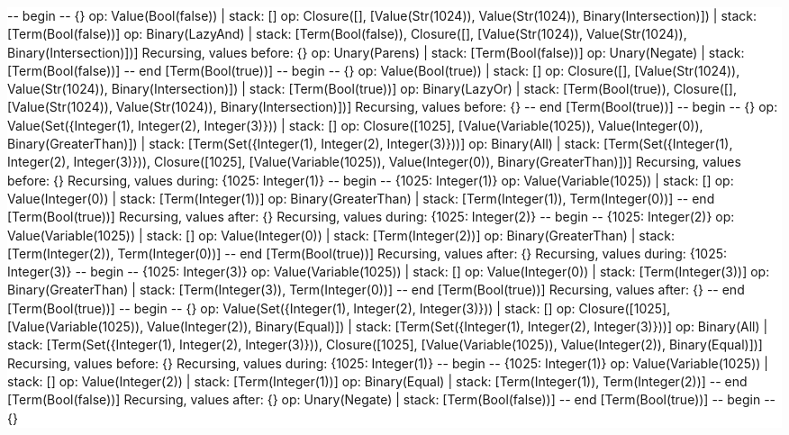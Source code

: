-- begin -- {}
op: Value(Bool(false))	| stack: []
op: Closure([], [Value(Str(1024)), Value(Str(1024)), Binary(Intersection)])	| stack: [Term(Bool(false))]
op: Binary(LazyAnd)	| stack: [Term(Bool(false)), Closure([], [Value(Str(1024)), Value(Str(1024)), Binary(Intersection)])]
Recursing, values before: {}
op: Unary(Parens)	| stack: [Term(Bool(false))]
op: Unary(Negate)	| stack: [Term(Bool(false))]
-- end [Term(Bool(true))]
-- begin -- {}
op: Value(Bool(true))	| stack: []
op: Closure([], [Value(Str(1024)), Value(Str(1024)), Binary(Intersection)])	| stack: [Term(Bool(true))]
op: Binary(LazyOr)	| stack: [Term(Bool(true)), Closure([], [Value(Str(1024)), Value(Str(1024)), Binary(Intersection)])]
Recursing, values before: {}
-- end [Term(Bool(true))]
-- begin -- {}
op: Value(Set({Integer(1), Integer(2), Integer(3)}))	| stack: []
op: Closure([1025], [Value(Variable(1025)), Value(Integer(0)), Binary(GreaterThan)])	| stack: [Term(Set({Integer(1), Integer(2), Integer(3)}))]
op: Binary(All)	| stack: [Term(Set({Integer(1), Integer(2), Integer(3)})), Closure([1025], [Value(Variable(1025)), Value(Integer(0)), Binary(GreaterThan)])]
Recursing, values before: {}
Recursing, values during: {1025: Integer(1)}
-- begin -- {1025: Integer(1)}
op: Value(Variable(1025))	| stack: []
op: Value(Integer(0))	| stack: [Term(Integer(1))]
op: Binary(GreaterThan)	| stack: [Term(Integer(1)), Term(Integer(0))]
-- end [Term(Bool(true))]
Recursing, values after: {}
Recursing, values during: {1025: Integer(2)}
-- begin -- {1025: Integer(2)}
op: Value(Variable(1025))	| stack: []
op: Value(Integer(0))	| stack: [Term(Integer(2))]
op: Binary(GreaterThan)	| stack: [Term(Integer(2)), Term(Integer(0))]
-- end [Term(Bool(true))]
Recursing, values after: {}
Recursing, values during: {1025: Integer(3)}
-- begin -- {1025: Integer(3)}
op: Value(Variable(1025))	| stack: []
op: Value(Integer(0))	| stack: [Term(Integer(3))]
op: Binary(GreaterThan)	| stack: [Term(Integer(3)), Term(Integer(0))]
-- end [Term(Bool(true))]
Recursing, values after: {}
-- end [Term(Bool(true))]
-- begin -- {}
op: Value(Set({Integer(1), Integer(2), Integer(3)}))	| stack: []
op: Closure([1025], [Value(Variable(1025)), Value(Integer(2)), Binary(Equal)])	| stack: [Term(Set({Integer(1), Integer(2), Integer(3)}))]
op: Binary(All)	| stack: [Term(Set({Integer(1), Integer(2), Integer(3)})), Closure([1025], [Value(Variable(1025)), Value(Integer(2)), Binary(Equal)])]
Recursing, values before: {}
Recursing, values during: {1025: Integer(1)}
-- begin -- {1025: Integer(1)}
op: Value(Variable(1025))	| stack: []
op: Value(Integer(2))	| stack: [Term(Integer(1))]
op: Binary(Equal)	| stack: [Term(Integer(1)), Term(Integer(2))]
-- end [Term(Bool(false))]
Recursing, values after: {}
op: Unary(Negate)	| stack: [Term(Bool(false))]
-- end [Term(Bool(true))]
-- begin -- {}
